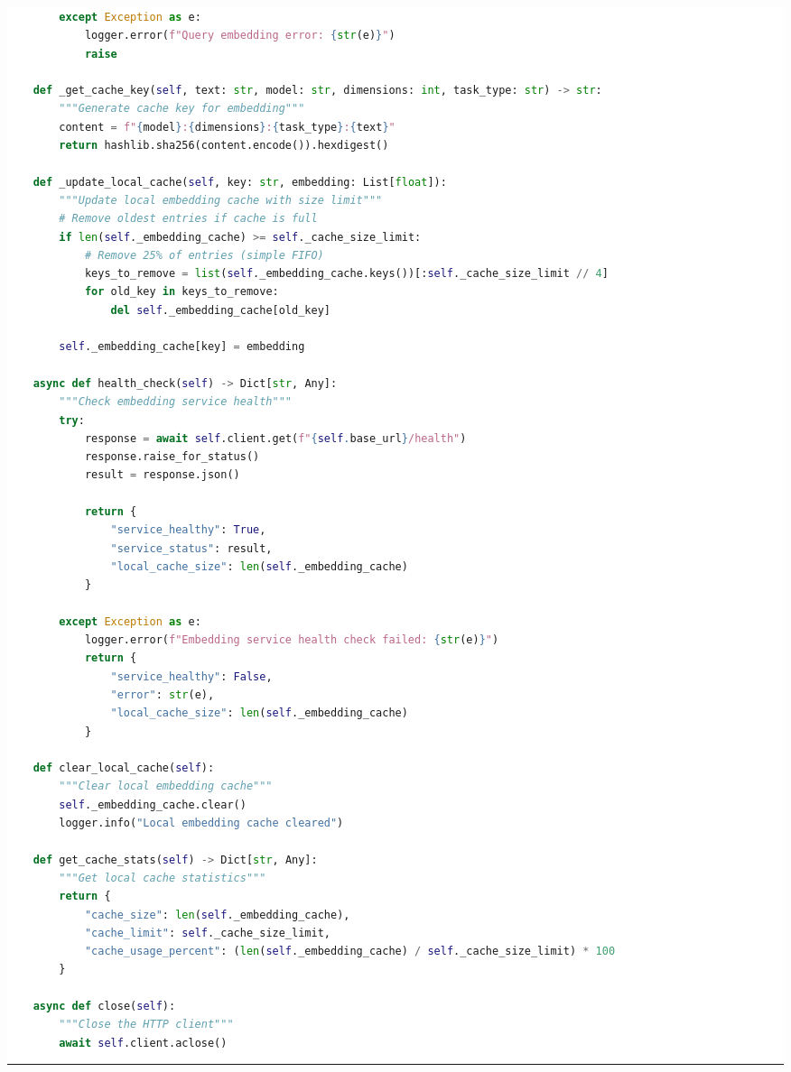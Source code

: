 ```python
        except Exception as e:
            logger.error(f"Query embedding error: {str(e)}")
            raise
    
    def _get_cache_key(self, text: str, model: str, dimensions: int, task_type: str) -> str:
        """Generate cache key for embedding"""
        content = f"{model}:{dimensions}:{task_type}:{text}"
        return hashlib.sha256(content.encode()).hexdigest()
    
    def _update_local_cache(self, key: str, embedding: List[float]):
        """Update local embedding cache with size limit"""
        # Remove oldest entries if cache is full
        if len(self._embedding_cache) >= self._cache_size_limit:
            # Remove 25% of entries (simple FIFO)
            keys_to_remove = list(self._embedding_cache.keys())[:self._cache_size_limit // 4]
            for old_key in keys_to_remove:
                del self._embedding_cache[old_key]
        
        self._embedding_cache[key] = embedding
    
    async def health_check(self) -> Dict[str, Any]:
        """Check embedding service health"""
        try:
            response = await self.client.get(f"{self.base_url}/health")
            response.raise_for_status()
            result = response.json()
            
            return {
                "service_healthy": True,
                "service_status": result,
                "local_cache_size": len(self._embedding_cache)
            }
            
        except Exception as e:
            logger.error(f"Embedding service health check failed: {str(e)}")
            return {
                "service_healthy": False,
                "error": str(e),
                "local_cache_size": len(self._embedding_cache)
            }
    
    def clear_local_cache(self):
        """Clear local embedding cache"""
        self._embedding_cache.clear()
        logger.info("Local embedding cache cleared")
    
    def get_cache_stats(self) -> Dict[str, Any]:
        """Get local cache statistics"""
        return {
            "cache_size": len(self._embedding_cache),
            "cache_limit": self._cache_size_limit,
            "cache_usage_percent": (len(self._embedding_cache) / self._cache_size_limit) * 100
        }
    
    async def close(self):
        """Close the HTTP client"""
        await self.client.aclose()
```

---
